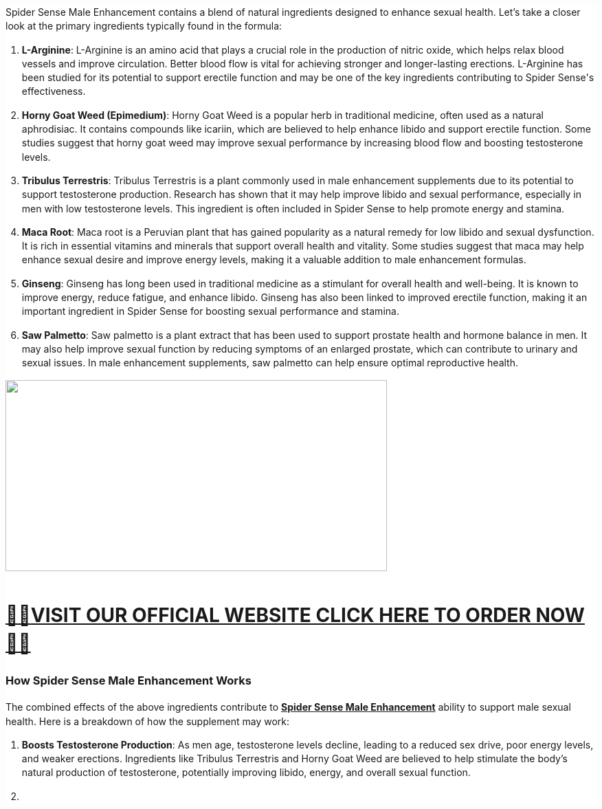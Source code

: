 <p>Spider Sense Male Enhancement contains a blend of natural ingredients designed to enhance sexual health. Let&rsquo;s take a closer look at the primary ingredients typically found in the formula:</p>
<ol>
<li>
<p><strong>L-Arginine</strong>: L-Arginine is an amino acid that plays a crucial role in the production of nitric oxide, which helps relax blood vessels and improve circulation. Better blood flow is vital for achieving stronger and longer-lasting erections. L-Arginine has been studied for its potential to support erectile function and may be one of the key ingredients contributing to Spider Sense's effectiveness.</p>
</li>
<li>
<p><strong>Horny Goat Weed (Epimedium)</strong>: Horny Goat Weed is a popular herb in traditional medicine, often used as a natural aphrodisiac. It contains compounds like icariin, which are believed to help enhance libido and support erectile function. Some studies suggest that horny goat weed may improve sexual performance by increasing blood flow and boosting testosterone levels.</p>
</li>
<li>
<p><strong>Tribulus Terrestris</strong>: Tribulus Terrestris is a plant commonly used in male enhancement supplements due to its potential to support testosterone production. Research has shown that it may help improve libido and sexual performance, especially in men with low testosterone levels. This ingredient is often included in Spider Sense to help promote energy and stamina.</p>
</li>
<li>
<p><strong>Maca Root</strong>: Maca root is a Peruvian plant that has gained popularity as a natural remedy for low libido and sexual dysfunction. It is rich in essential vitamins and minerals that support overall health and vitality. Some studies suggest that maca may help enhance sexual desire and improve energy levels, making it a valuable addition to male enhancement formulas.</p>
</li>
<li>
<p><strong>Ginseng</strong>: Ginseng has long been used in traditional medicine as a stimulant for overall health and well-being. It is known to improve energy, reduce fatigue, and enhance libido. Ginseng has also been linked to improved erectile function, making it an important ingredient in Spider Sense for boosting sexual performance and stamina.</p>
</li>
<li>
<p><strong>Saw Palmetto</strong>: Saw palmetto is a plant extract that has been used to support prostate health and hormone balance in men. It may also help improve sexual function by reducing symptoms of an enlarged prostate, which can contribute to urinary and sexual issues. In male enhancement supplements, saw palmetto can help ensure optimal reproductive health.</p>
</li>
</ol>
<div class="separator"><a href="https://trendgadgetz.shop/spider-sense-me-buy" target="_blank" rel="nofollow"><img src="https://blogger.googleusercontent.com/img/b/R29vZ2xl/AVvXsEhY71A9kUq3XoMApVBHolmBsA4XeQvirs5HaYUIZY4gvRHus1td7DVOrvo9I0wfeZ2LvgET86zgfCtxYQguy_1dbAu-d3IhrFK5DhRlF_gVv8mywdT9CWgi_h9aYwcw7hcTNkS9eKtJKWY55BiFB6W2NGYmpahDjXiDDOoKmZwekwefptrYlrEld1cYejJr/w555-h278/dMAz44pxcwcV2ChPUSwredXJaxTEc7P38Spqshu4.jpg" alt="" width="555" height="278" border="0" data-original-height="320" data-original-width="640" /></a></div>
<div>
<h1><span style="text-decoration: underline;">💙👀<strong><a href="https://trendgadgetz.shop/spider-sense-me-buy">VISIT OUR OFFICIAL WEBSITE CLICK HERE TO ORDER NOW</a>👀💙</strong></span></h1>
</div>
<h3>How Spider Sense Male Enhancement Works</h3>
<p>The combined effects of the above ingredients contribute to&nbsp;<strong><a href="https://www.facebook.com/SpiderSenseMaleEnhancementBuy/" target="_blank" rel="nofollow">Spider Sense Male Enhancement</a></strong>&nbsp;ability to support male sexual health. Here is a breakdown of how the supplement may work:</p>
<ol>
<li>
<p><strong>Boosts Testosterone Production</strong>: As men age, testosterone levels decline, leading to a reduced sex drive, poor energy levels, and weaker erections. Ingredients like Tribulus Terrestris and Horny Goat Weed are believed to help stimulate the body&rsquo;s natural production of testosterone, potentially improving libido, energy, and overall sexual function.</p>
</li>
<li>